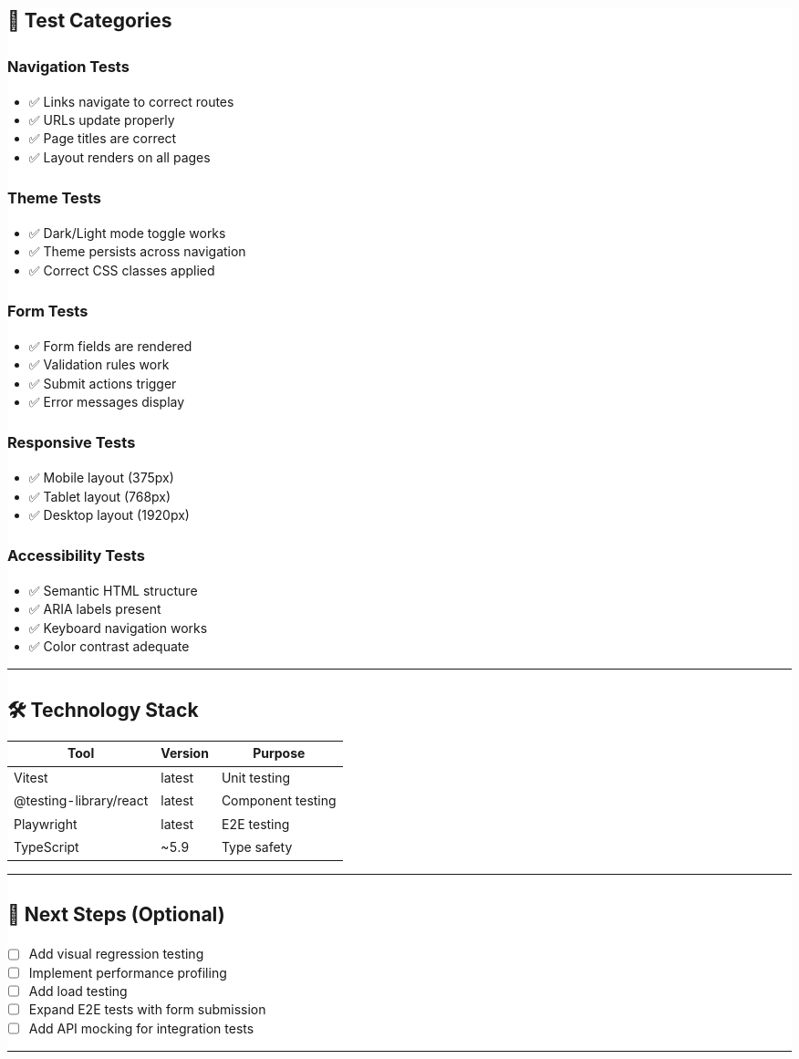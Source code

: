 
## 🎨 Test Categories

### Navigation Tests
- ✅ Links navigate to correct routes
- ✅ URLs update properly
- ✅ Page titles are correct
- ✅ Layout renders on all pages

### Theme Tests
- ✅ Dark/Light mode toggle works
- ✅ Theme persists across navigation
- ✅ Correct CSS classes applied

### Form Tests
- ✅ Form fields are rendered
- ✅ Validation rules work
- ✅ Submit actions trigger
- ✅ Error messages display

### Responsive Tests
- ✅ Mobile layout (375px)
- ✅ Tablet layout (768px)
- ✅ Desktop layout (1920px)

### Accessibility Tests
- ✅ Semantic HTML structure
- ✅ ARIA labels present
- ✅ Keyboard navigation works
- ✅ Color contrast adequate

---

## 🛠️ Technology Stack

| Tool | Version | Purpose |
|------|---------|---------|
| Vitest | latest | Unit testing |
| @testing-library/react | latest | Component testing |
| Playwright | latest | E2E testing |
| TypeScript | ~5.9 | Type safety |

---

## 📝 Next Steps (Optional)

- [ ] Add visual regression testing
- [ ] Implement performance profiling
- [ ] Add load testing
- [ ] Expand E2E tests with form submission
- [ ] Add API mocking for integration tests

---